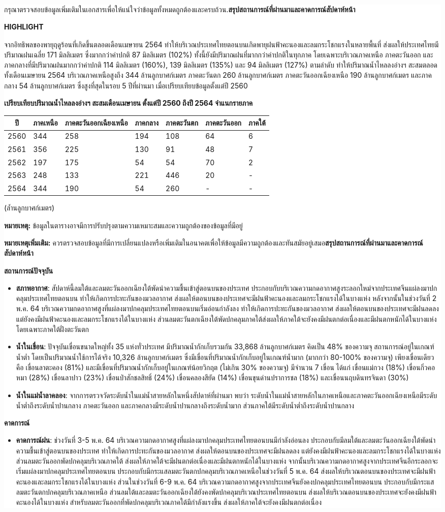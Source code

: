 กรุณาตรวจสอบข้อมูลเพิ่มเติมในเอกสารเพื่อให้แน่ใจว่าข้อมูลทั้งหมดถูกต้องและครบถ้วน.**สรุปสถานการณ์ที่ผ่านมาและคาดการณ์สัปดาห์หน้า**

**HIGHLIGHT**

จากอิทธิพลของพายุฤดูร้อนที่เกิดขึ้นตลอดเดือนเมษายน 2564 ทำให้บริเวณประเทศไทยตอนบนเกิดพายุฝนฟ้าคะนองและลมกระโชกแรงในหลายพื้นที่ ส่งผลให้ประเทศไทยมีปริมาณฝนเฉลี่ย 171 มิลลิเมตร ซึ่งมากกว่าค่าปกติ 87 มิลลิเมตร (102%) ทั้งนี้ยังมีปริมาณฝนที่มากกว่าค่าปกติในทุกภาค โดยเฉพาะบริเวณภาคเหนือ ภาคตะวันออก และภาคกลางที่มีปริมาณฝนมากกว่าค่าปกติ 114 มิลลิเมตร (160%), 139 มิลลิเมตร (135%) และ 94 มิลลิเมตร (127%) ตามลำดับ ทำให้ปริมาณน้ำไหลลงอ่างฯ สะสมตลอดทั้งเดือนเมษายน 2564 บริเวณภาคเหนือสูงถึง 344 ล้านลูกบาศก์เมตร ภาคตะวันตก 260 ล้านลูกบาศก์เมตร ภาคตะวันออกเฉียงเหนือ 190 ล้านลูกบาศก์เมตร และภาคกลาง 54 ล้านลูกบาศก์เมตร ซึ่งสูงที่สุดในรอบ 5 ปีที่ผ่านมา เมื่อเปรียบเทียบข้อมูลตั้งแต่ปี 2560

**เปรียบเทียบปริมาณน้ำไหลลงอ่างฯ สะสมเดือนเมษายน ตั้งแต่ปี 2560 ถึงปี 2564 จำแนกรายภาค**

| ปี   | ภาคเหนือ | ภาคตะวันออกเฉียงเหนือ | ภาคกลาง | ภาคตะวันตก | ภาคตะวันออก | ภาคใต้ |
| ---- | -------- | --------------------- | ------- | ---------- | ----------- | ------ |
| 2560 | 344      | 258                   | 194     | 108        | 64          | 6      |
| 2561 | 356      | 225                   | 130     | 91         | 48          | 7      |
| 2562 | 197      | 175                   | 54      | 54         | 70          | 2      |
| 2563 | 248      | 133                   | 221     | 446        | 20          | -      |
| 2564 | 344      | 190                   | 54      | 260        | -           | -      |

(ล้ำนลูกบาศก์เมตร)

**หมายเหตุ:** ข้อมูลในตารางอาจมีการปรับปรุงตามความเหมาะสมและความถูกต้องของข้อมูลที่มีอยู่

**หมายเหตุเพิ่มเติม:** ควรตรวจสอบข้อมูลที่มีการเปลี่ยนแปลงหรือเพิ่มเติมในอนาคตเพื่อให้ข้อมูลมีความถูกต้องและทันสมัยอยู่เสมอ**สรุปสถานการณ์ที่ผ่านมาและคาดการณ์สัปดาห์หน้า**

**สถานการณ์ปัจจุบัน**

- **สภาพอากาศ**: สัปดาห์นี้ลมใต้และลมตะวันออกเฉียงใต้พัดนำความชื้นเข้าสู่ตอนบนของประเทศ ประกอบกับบริเวณความกดอากาศสูงระลอกใหม่จากประเทศจีนแผ่ลงมาปกคลุมประเทศไทยตอนบน ทำให้เกิดการปะทะกันของมวลอากาศ ส่งผลให้ตอนบนของประเทศจะมีฝนฟ้าคะนองและลมกระโชกแรงได้ในบางแห่ง หลังจากนั้นในช่วงวันที่ 2 พ.ค. 64 บริเวณความกดอากาศสูงที่แผ่ลงมาปกคลุมประเทศไทยตอนบนเริ่มอ่อนกำลังลง ทำให้เกิดการปะทะกันของมวลอากาศ ส่งผลให้ตอนบนของประเทศจะมีฝนลดลง แต่ยังคงมีฝนฟ้าคะนองและลมกระโชกแรงได้ในบางแห่ง ส่วนลมตะวันตกเฉียงใต้พัดปกคลุมภาคใต้ส่งผลให้ภาคใต้จะยังคงมีฝนตกต่อเนื่องและมีฝนตกหนักได้ในบางแห่ง โดยเฉพาะภาคใต้ฝั่งตะวันตก

- **น้ำในเขื่อน**: ปัจจุบันเขื่อนขนาดใหญ่ทั้ง 35 แห่งทั่วประเทศ มีปริมาณน้ำกักเก็บรวมกัน 33,868 ล้านลูกบาศก์เมตร คิดเป็น 48% ของความจุ สถานการณ์อยู่ในเกณฑ์น้ำต่ำ โดยเป็นปริมาณน้ำใช้การได้จริง 10,326 ล้านลูกบาศก์เมตร ซึ่งมีเขื่อนที่ปริมาณน้ำกักเก็บอยู่ในเกณฑ์น้ำมาก (มากกว่า 80-100% ของความจุ) เพียงเขื่อนเดียว คือ เขื่อนลาตะคอง (81%) และมีเขื่อนที่ปริมาณน้ำกักเก็บอยู่ในเกณฑ์น้อยวิกฤต (ไม่เกิน 30% ของความจุ) มีจำนวน 7 เขื่อน ได้แก่ เขื่อนแม่กวง (18%) เขื่อนกิ่วคอหมา (28%) เขื่อนลาปาว (23%) เขื่อนป่าสักชลสิทธิ์ (24%) เขื่อนคลองสียัด (14%) เขื่อนขุนด่านปราการชล (18%) และเขื่อนนฤบดินทรจินดา (30%)

- **น้ำในแม่น้ำลาคลอง**: จากการตรวจวัดระดับน้ำในแม่น้ำสายหลักในหนึ่งสัปดาห์ที่ผ่านมา พบว่า ระดับน้ำในแม่น้ำสายหลักในภาคเหนือและภาคตะวันออกเฉียงเหนือมีระดับน้ำต่ำถึงระดับน้ำปานกลาง ภาคตะวันออก และภาคกลางมีระดับน้ำปานกลางถึงระดับน้ำมาก ส่วนภาคใต้มีระดับน้ำต่ำถึงระดับน้ำปานกลาง

**คาดการณ์**

- **คาดการณ์ฝน**: ช่วงวันที่ 3-5 พ.ค. 64 บริเวณความกดอากาศสูงที่แผ่ลงมาปกคลุมประเทศไทยตอนบนมีกำลังอ่อนลง ประกอบกับมีลมใต้และลมตะวันออกเฉียงใต้พัดนำความชื้นเข้าสู่ตอนบนของประเทศ ทำให้เกิดการปะทะกันของมวลอากาศ ส่งผลให้ตอนบนของประเทศจะมีฝนลดลง แต่ยังคงมีฝนฟ้าคะนองและลมกระโชกแรงได้ในบางแห่ง ส่วนลมตะวันออกพัดปกคลุมบริเวณภาคใต้ ส่งผลให้ภาคใต้จะมีฝนตกต่อเนื่องและมีฝนตกหนักได้ในบางแห่ง จากนั้นบริเวณความกดอากาศสูงจากประเทศจีนอีกระลอกจะเริ่มแผ่ลงมาปกคลุมประเทศไทยตอนบน ประกอบกับมีกระแสลมตะวันตกปกคลุมบริเวณภาคเหนือในช่วงวันที่ 5 พ.ค. 64 ส่งผลให้บริเวณตอนบนของประเทศจะมีฝนฟ้าคะนองและลมกระโชกแรงได้ในบางแห่ง ส่วนในช่วงวันที่ 6-9 พ.ค. 64 บริเวณความกดอากาศสูงจากประเทศจีนยังคงปกคลุมประเทศไทยตอนบน ประกอบกับมีกระแสลมตะวันตกปกคลุมบริเวณภาคเหนือ ส่วนลมใต้และลมตะวันออกเฉียงใต้ยังคงพัดปกคลุมบริเวณประเทศไทยตอนบน ส่งผลให้บริเวณตอนบนของประเทศจะยังคงมีฝนฟ้าคะนองได้ในบางแห่ง สำหรับลมตะวันออกที่พัดปกคลุมบริเวณภาคใต้มีกำลังแรงขึ้น ส่งผลให้ภาคใต้จะยังคงมีฝนตกต่อเนื่อง
